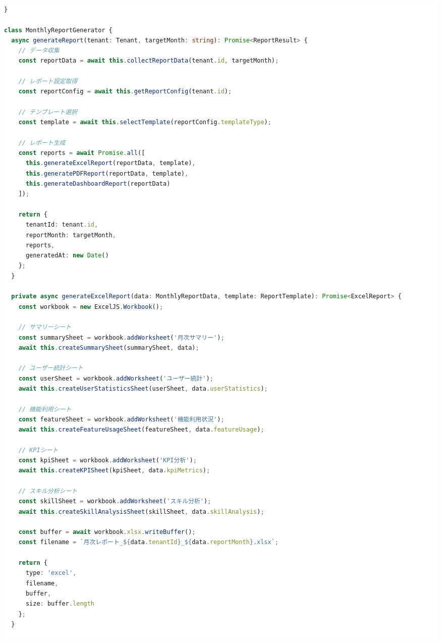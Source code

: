 ```typescript
}

class MonthlyReportGenerator {
  async generateReport(tenant: Tenant, targetMonth: string): Promise<ReportResult> {
    // データ収集
    const reportData = await this.collectReportData(tenant.id, targetMonth);
    
    // レポート設定取得
    const reportConfig = await this.getReportConfig(tenant.id);
    
    // テンプレート選択
    const template = await this.selectTemplate(reportConfig.templateType);
    
    // レポート生成
    const reports = await Promise.all([
      this.generateExcelReport(reportData, template),
      this.generatePDFReport(reportData, template),
      this.generateDashboardReport(reportData)
    ]);
    
    return {
      tenantId: tenant.id,
      reportMonth: targetMonth,
      reports,
      generatedAt: new Date()
    };
  }
  
  private async generateExcelReport(data: MonthlyReportData, template: ReportTemplate): Promise<ExcelReport> {
    const workbook = new ExcelJS.Workbook();
    
    // サマリーシート
    const summarySheet = workbook.addWorksheet('月次サマリー');
    await this.createSummarySheet(summarySheet, data);
    
    // ユーザー統計シート
    const userSheet = workbook.addWorksheet('ユーザー統計');
    await this.createUserStatisticsSheet(userSheet, data.userStatistics);
    
    // 機能利用シート
    const featureSheet = workbook.addWorksheet('機能利用状況');
    await this.createFeatureUsageSheet(featureSheet, data.featureUsage);
    
    // KPIシート
    const kpiSheet = workbook.addWorksheet('KPI分析');
    await this.createKPISheet(kpiSheet, data.kpiMetrics);
    
    // スキル分析シート
    const skillSheet = workbook.addWorksheet('スキル分析');
    await this.createSkillAnalysisSheet(skillSheet, data.skillAnalysis);
    
    const buffer = await workbook.xlsx.writeBuffer();
    const filename = `月次レポート_${data.tenantId}_${data.reportMonth}.xlsx`;
    
    return {
      type: 'excel',
      filename,
      buffer,
      size: buffer.length
    };
  }
  
```